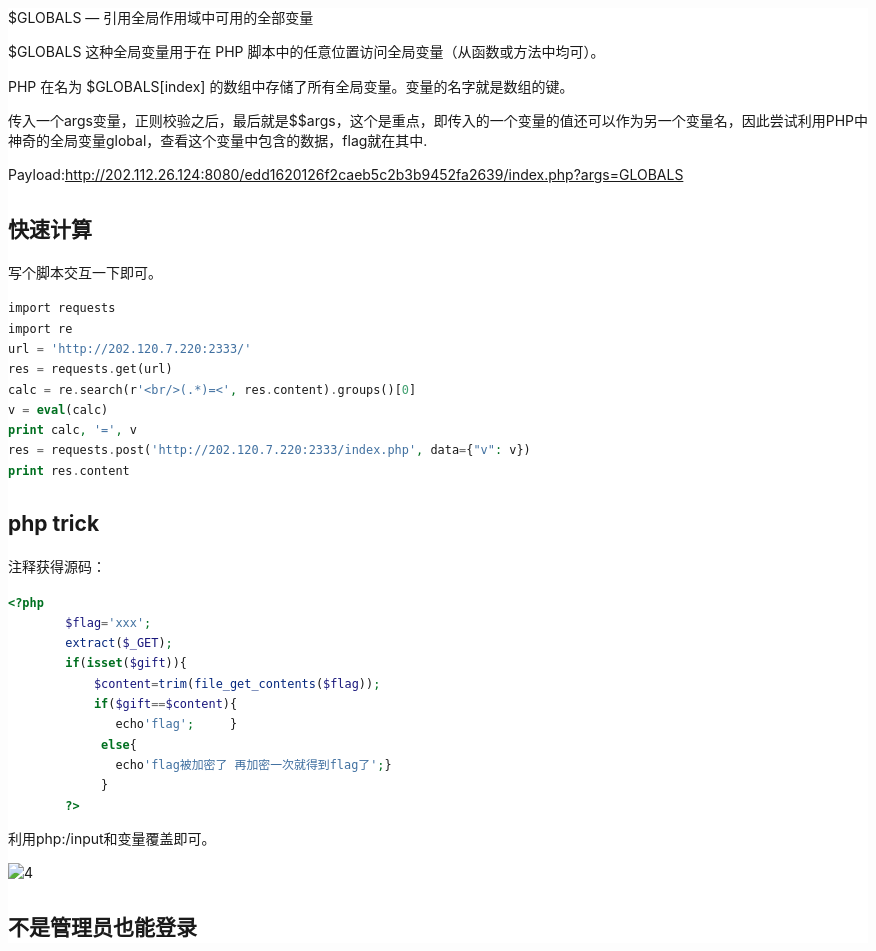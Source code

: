 $GLOBALS — 引用全局作用域中可用的全部变量

$GLOBALS 这种全局变量用于在 PHP 脚本中的任意位置访问全局变量（从函数或方法中均可）。

PHP 在名为 $GLOBALS[index] 的数组中存储了所有全局变量。变量的名字就是数组的键。

传入一个args变量，正则校验之后，最后就是$$args，这个是重点，即传入的一个变量的值还可以作为另一个变量名，因此尝试利用PHP中神奇的全局变量global，查看这个变量中包含的数据，flag就在其中.

Payload:http://202.112.26.124:8080/edd1620126f2caeb5c2b3b9452fa2639/index.php?args=GLOBALS

## 快速计算

写个脚本交互一下即可。

```php
import requests
import re
url = 'http://202.120.7.220:2333/'
res = requests.get(url)
calc = re.search(r'<br/>(.*)=<', res.content).groups()[0]
v = eval(calc)
print calc, '=', v
res = requests.post('http://202.120.7.220:2333/index.php', data={"v": v})
print res.content

```



## php trick

注释获得源码：

```php
<?php     
		$flag='xxx';     
		extract($_GET);     
		if(isset($gift)){        
		    $content=trim(file_get_contents($flag));
		    if($gift==$content){ 
		       echo'flag';     }
		     else{       
		       echo'flag被加密了 再加密一次就得到flag了';}   
		     } 
		?>

```

利用php:/input和变量覆盖即可。

![4](https://mo-xiaoxi.github.io/img/post/EIS/4.png)

## 不是管理员也能登录
